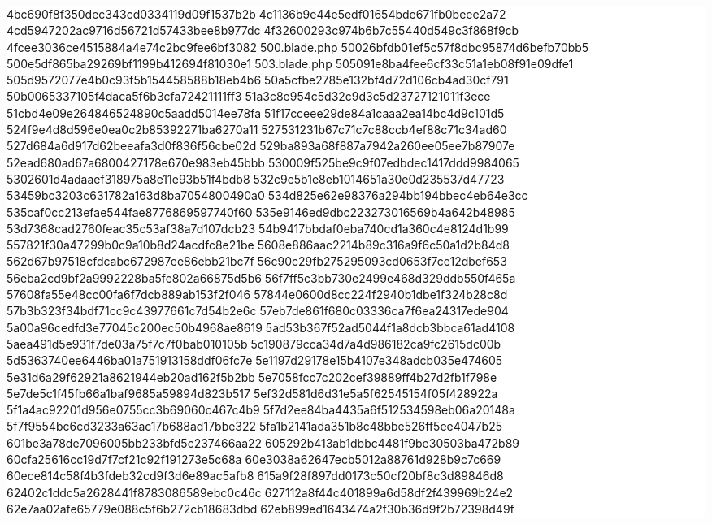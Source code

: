 4bc690f8f350dec343cd0334119d09f1537b2b
4c1136b9e44e5edf01654bde671fb0beee2a72
4cd5947202ac9716d56721d57433bee8b977dc
4f32600293c974b6b7c55440d549c3f868f9cb
4fcee3036ce4515884a4e74c2bc9fee6bf3082
500.blade.php
50026bfdb01ef5c57f8dbc95874d6befb70bb5
500e5df865ba29269bf1199b412694f81030e1
503.blade.php
505091e8ba4fee6cf33c51a1eb08f91e09dfe1
505d9572077e4b0c93f5b154458588b18eb4b6
50a5cfbe2785e132bf4d72d106cb4ad30cf791
50b0065337105f4daca5f6b3cfa72421111ff3
51a3c8e954c5d32c9d3c5d23727121011f3ece
51cbd4e09e264846524890c5aadd5014ee78fa
51f17cceee29de84a1caaa2ea14bc4d9c101d5
524f9e4d8d596e0ea0c2b85392271ba6270a11
527531231b67c71c7c88ccb4ef88c71c34ad60
527d684a6d917d62beeafa3d0f836f56cbe02d
529ba893a68f887a7942a260ee05ee7b87907e
52ead680ad67a6800427178e670e983eb45bbb
530009f525be9c9f07edbdec1417ddd9984065
5302601d4adaaef318975a8e11e93b51f4bdb8
532c9e5b1e8eb1014651a30e0d235537d47723
53459bc3203c631782a163d8ba7054800490a0
534d825e62e98376a294bb194bbec4eb64e3cc
535caf0cc213efae544fae8776869597740f60
535e9146ed9dbc223273016569b4a642b48985
53d7368cad2760feac35c53af38a7d107dcb23
54b9417bbdaf0eba740cd1a360c4e8124d1b99
557821f30a47299b0c9a10b8d24acdfc8e21be
5608e886aac2214b89c316a9f6c50a1d2b84d8
562d67b97518cfdcabc672987ee86ebb21bc7f
56c90c29fb275295093cd0653f7ce12dbef653
56eba2cd9bf2a9992228ba5fe802a66875d5b6
56f7ff5c3bb730e2499e468d329ddb550f465a
57608fa55e48cc00fa6f7dcb889ab153f2f046
57844e0600d8cc224f2940b1dbe1f324b28c8d
57b3b323f34bdf71cc9c43977661c7d54b2e6c
57eb7de861f680c03336ca7f6ea24317ede904
5a00a96cedfd3e77045c200ec50b4968ae8619
5ad53b367f52ad5044f1a8dcb3bbca61ad4108
5aea491d5e931f7de03a75f7c7f0bab010105b
5c190879cca34d7a4d986182ca9fc2615dc00b
5d5363740ee6446ba01a751913158ddf06fc7e
5e1197d29178e15b4107e348adcb035e474605
5e31d6a29f62921a8621944eb20ad162f5b2bb
5e7058fcc7c202cef39889ff4b27d2fb1f798e
5e7de5c1f45fb66a1baf9685a59894d823b517
5ef32d581d6d31e5a5f62545154f05f428922a
5f1a4ac92201d956e0755cc3b69060c467c4b9
5f7d2ee84ba4435a6f512534598eb06a20148a
5f7f9554bc6cd3233a63ac17b688ad17bbe322
5fa1b2141ada351b8c48bbe526ff5ee4047b25
601be3a78de7096005bb233bfd5c237466aa22
605292b413ab1dbbc4481f9be30503ba472b89
60cfa25616cc19d7f7cf21c92f191273e5c68a
60e3038a62647ecb5012a88761d928b9c7c669
60ece814c58f4b3fdeb32cd9f3d6e89ac5afb8
615a9f28f897dd0173c50cf20bf8c3d89846d8
62402c1ddc5a2628441f8783086589ebc0c46c
627112a8f44c401899a6d58df2f439969b24e2
62e7aa02afe65779e088c5f6b272cb18683dbd
62eb899ed1643474a2f30b36d9f2b72398d49f